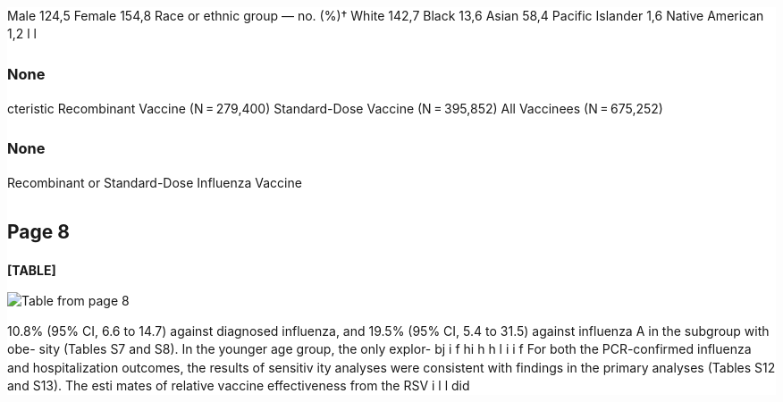 Male
124,5
Female
154,8
Race or ethnic group — no. (%)†
White
142,7
Black
13,6
Asian
58,4
Pacific Islander
1,6
Native American
1,2
l
l


### None

cteristic
Recombinant 
Vaccine 
(N = 279,400)
Standard-Dose 
Vaccine 
(N = 395,852)
All Vaccinees 
(N = 675,252)


### None

Recombinant or Standard-Dose Influenza Vaccine


## Page 8


**[TABLE]**

![Table from page 8](figures/table_p8_8dec5bda.png)

10.8% (95% CI, 6.6 to 14.7) against diagnosed 
influenza, and 19.5% (95% CI, 5.4 to 31.5) 
against influenza A in the subgroup with obe-
sity (Tables S7 and S8).
In the younger age group, the only explor-
bj
i
f
hi h h
l i
i
f
For both the PCR-confirmed influenza and
hospitalization outcomes, the results of sensitiv
ity analyses were consistent with findings in the
primary analyses (Tables S12 and S13). The esti
mates of relative vaccine effectiveness from the
RSV
i
l
l
did